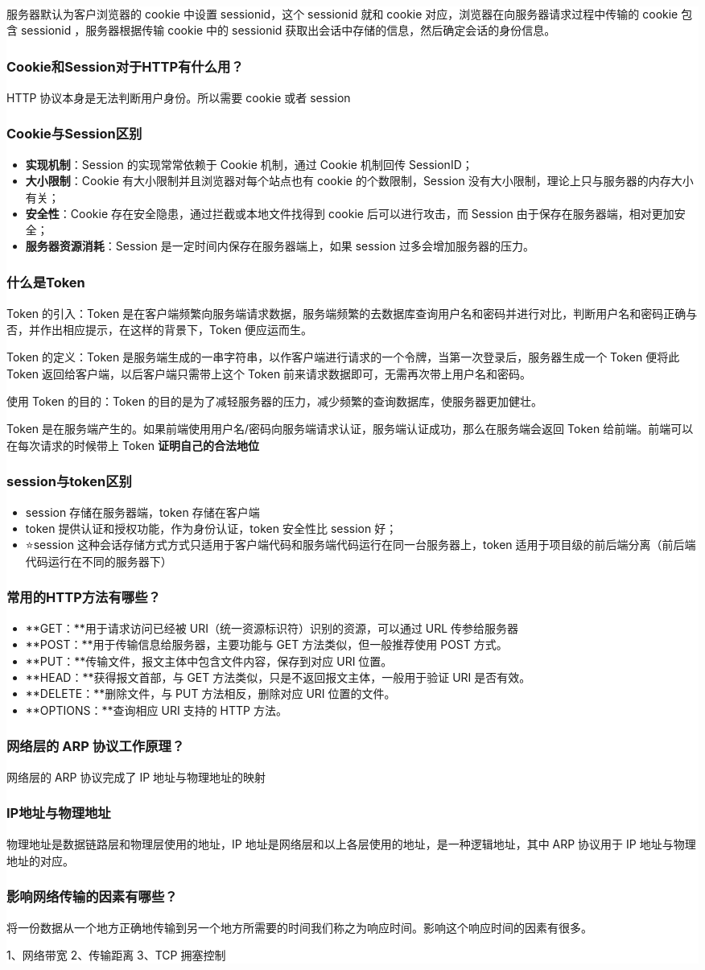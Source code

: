服务器默认为客户浏览器的 cookie 中设置 sessionid，这个 sessionid 就和 cookie 对应，浏览器在向服务器请求过程中传输的 cookie 包含 sessionid ，服务器根据传输 cookie 中的 sessionid 获取出会话中存储的信息，然后确定会话的身份信息。

### Cookie和Session对于HTTP有什么用？

 HTTP 协议本身是无法判断用户身份。所以需要 cookie 或者 session

### Cookie与Session区别

- **实现机制**：Session 的实现常常依赖于 Cookie 机制，通过 Cookie 机制回传 SessionID；
- **大小限制**：Cookie 有大小限制并且浏览器对每个站点也有 cookie 的个数限制，Session 没有大小限制，理论上只与服务器的内存大小有关；
- **安全性**：Cookie 存在安全隐患，通过拦截或本地文件找得到 cookie 后可以进行攻击，而 Session 由于保存在服务器端，相对更加安全；
- **服务器资源消耗**：Session 是一定时间内保存在服务器端上，如果 session 过多会增加服务器的压力。

### 什么是Token

Token 的引入：Token 是在客户端频繁向服务端请求数据，服务端频繁的去数据库查询用户名和密码并进行对比，判断用户名和密码正确与否，并作出相应提示，在这样的背景下，Token 便应运而生。

Token 的定义：Token 是服务端生成的一串字符串，以作客户端进行请求的一个令牌，当第一次登录后，服务器生成一个 Token 便将此 Token 返回给客户端，以后客户端只需带上这个 Token 前来请求数据即可，无需再次带上用户名和密码。

使用 Token 的目的：Token 的目的是为了减轻服务器的压力，减少频繁的查询数据库，使服务器更加健壮。

Token 是在服务端产生的。如果前端使用用户名/密码向服务端请求认证，服务端认证成功，那么在服务端会返回 Token 给前端。前端可以在每次请求的时候带上 Token **证明自己的合法地位**

### session与token区别

- session 存储在服务器端，token 存储在客户端
- token 提供认证和授权功能，作为身份认证，token 安全性比 session 好；
- ⭐session 这种会话存储方式方式只适用于客户端代码和服务端代码运行在同一台服务器上，token 适用于项目级的前后端分离（前后端代码运行在不同的服务器下）

### 常用的HTTP方法有哪些？

- **GET：**用于请求访问已经被 URI（统一资源标识符）识别的资源，可以通过 URL 传参给服务器
- **POST：**用于传输信息给服务器，主要功能与 GET 方法类似，但一般推荐使用 POST 方式。
- **PUT：**传输文件，报文主体中包含文件内容，保存到对应 URI 位置。
- **HEAD：**获得报文首部，与 GET 方法类似，只是不返回报文主体，一般用于验证 URI 是否有效。
- **DELETE：**删除文件，与 PUT 方法相反，删除对应 URI 位置的文件。
- **OPTIONS：**查询相应 URI 支持的 HTTP 方法。

### 网络层的 ARP 协议工作原理？

网络层的 ARP 协议完成了 IP 地址与物理地址的映射

### IP地址与物理地址

物理地址是数据链路层和物理层使用的地址，IP 地址是网络层和以上各层使用的地址，是一种逻辑地址，其中 ARP 协议用于 IP 地址与物理地址的对应。

### 影响网络传输的因素有哪些？

将一份数据从一个地方正确地传输到另一个地方所需要的时间我们称之为响应时间。影响这个响应时间的因素有很多。

1、网络带宽
2、传输距离
3、TCP 拥塞控制
